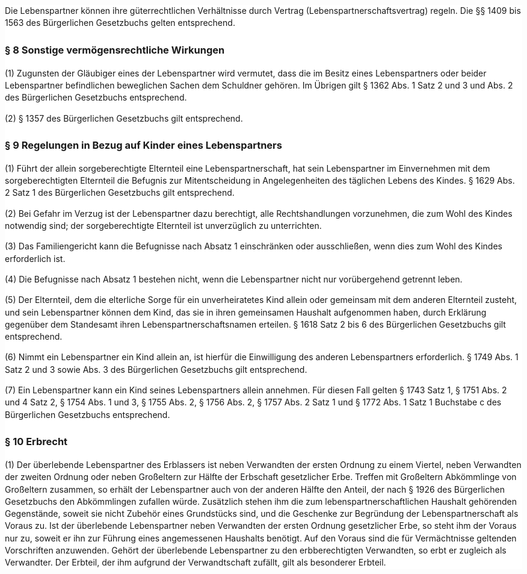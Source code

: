 Die Lebenspartner können ihre güterrechtlichen Verhältnisse durch Vertrag (Lebenspartnerschaftsvertrag) regeln. Die §§ 1409 bis 1563 des Bürgerlichen Gesetzbuchs gelten entsprechend.

### § 8 Sonstige vermögensrechtliche Wirkungen

(1) Zugunsten der Gläubiger eines der Lebenspartner wird vermutet, dass die im Besitz eines Lebenspartners oder beider Lebenspartner befindlichen beweglichen Sachen dem Schuldner gehören. Im Übrigen gilt § 1362 Abs. 1 Satz 2 und 3 und Abs. 2 des Bürgerlichen Gesetzbuchs entsprechend.

(2) § 1357 des Bürgerlichen Gesetzbuchs gilt entsprechend.

### § 9 Regelungen in Bezug auf Kinder eines Lebenspartners

(1) Führt der allein sorgeberechtigte Elternteil eine Lebenspartnerschaft, hat sein Lebenspartner im Einvernehmen mit dem sorgeberechtigten Elternteil die Befugnis zur Mitentscheidung in Angelegenheiten des täglichen Lebens des Kindes. § 1629 Abs. 2 Satz 1 des Bürgerlichen Gesetzbuchs gilt entsprechend.

(2) Bei Gefahr im Verzug ist der Lebenspartner dazu berechtigt, alle Rechtshandlungen vorzunehmen, die zum Wohl des Kindes notwendig sind; der sorgeberechtigte Elternteil ist unverzüglich zu unterrichten.

(3) Das Familiengericht kann die Befugnisse nach Absatz 1 einschränken oder ausschließen, wenn dies zum Wohl des Kindes erforderlich ist.

(4) Die Befugnisse nach Absatz 1 bestehen nicht, wenn die Lebenspartner nicht nur vorübergehend getrennt leben.

(5) Der Elternteil, dem die elterliche Sorge für ein unverheiratetes Kind allein oder gemeinsam mit dem anderen Elternteil zusteht, und sein Lebenspartner können dem Kind, das sie in ihren gemeinsamen Haushalt aufgenommen haben, durch Erklärung gegenüber dem Standesamt ihren Lebenspartnerschaftsnamen erteilen. § 1618 Satz 2 bis 6 des Bürgerlichen Gesetzbuchs gilt entsprechend.

(6) Nimmt ein Lebenspartner ein Kind allein an, ist hierfür die Einwilligung des anderen Lebenspartners erforderlich. § 1749 Abs. 1 Satz 2 und 3 sowie Abs. 3 des Bürgerlichen Gesetzbuchs gilt entsprechend.

(7) Ein Lebenspartner kann ein Kind seines Lebenspartners allein annehmen. Für diesen Fall gelten § 1743 Satz 1, § 1751 Abs. 2 und 4 Satz 2, § 1754 Abs. 1 und 3, § 1755 Abs. 2, § 1756 Abs. 2, § 1757 Abs. 2 Satz 1 und § 1772 Abs. 1 Satz 1 Buchstabe c des Bürgerlichen Gesetzbuchs entsprechend.

### § 10 Erbrecht

(1) Der überlebende Lebenspartner des Erblassers ist neben Verwandten der ersten Ordnung zu einem Viertel, neben Verwandten der zweiten Ordnung oder neben Großeltern zur Hälfte der Erbschaft gesetzlicher Erbe. Treffen mit Großeltern Abkömmlinge von Großeltern zusammen, so erhält der Lebenspartner auch von der anderen Hälfte den Anteil, der nach § 1926 des Bürgerlichen Gesetzbuchs den Abkömmlingen zufallen würde. Zusätzlich stehen ihm die zum lebenspartnerschaftlichen Haushalt gehörenden Gegenstände, soweit sie nicht Zubehör eines Grundstücks sind, und die Geschenke zur Begründung der Lebenspartnerschaft als Voraus zu. Ist der überlebende Lebenspartner neben Verwandten der ersten Ordnung gesetzlicher Erbe, so steht ihm der Voraus nur zu, soweit er ihn zur Führung eines angemessenen Haushalts benötigt. Auf den Voraus sind die für Vermächtnisse geltenden Vorschriften anzuwenden. Gehört der überlebende Lebenspartner zu den erbberechtigten Verwandten, so erbt er zugleich als Verwandter. Der Erbteil, der ihm aufgrund der Verwandtschaft zufällt, gilt als besonderer Erbteil.
